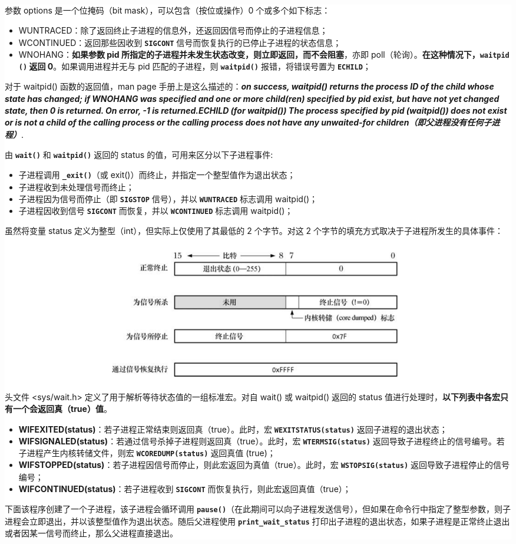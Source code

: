 参数 options 是一个位掩码（bit mask），可以包含（按位或操作）0 个或多个如下标志：

- WUNTRACED：除了返回终止子进程的信息外，还返回因信号而停止的子进程信息；
- WCONTINUED：返回那些因收到 **`SIGCONT`** 信号而恢复执行的已停止子进程的状态信息；
- WNOHANG：**如果参数 pid 所指定的子进程并未发生状态改变，则立即返回，而不会阻塞**，亦即 poll（轮询）。**在这种情况下，`waitpid()` 返回 0**。如果调用进程并无与 pid 匹配的子进程，则 **`waitpid()`** 报错，将错误号置为 **`ECHILD`**；

对于 waitpid() 函数的返回值，man page 手册上是这么描述的：**_on success, waitpid() returns the process ID of the child whose state has changed; if WNOHANG was specified and one or more child(ren) specified by pid exist, but have not yet changed state, then 0 is returned. On error, -1 is returned.ECHILD (for waitpid()) The process specified by pid (waitpid()) does not exist or is not a child of the calling process or the calling process does not have any unwaited-for children（即父进程没有任何子进程）_**.

由 **`wait()`** 和 **`waitpid()`** 返回的 status 的值，可用来区分以下子进程事件:

- 子进程调用 **`_exit()`**（或 exit()）而终止，并指定一个整型值作为退出状态；
- 子进程收到未处理信号而终止；
- 子进程因为信号而停止（即 **`SIGSTOP`** 信号），并以 **`WUNTRACED`** 标志调用 waitpid()；
- 子进程因收到信号 **`SIGCONT`** 而恢复，并以 **`WCONTINUED`** 标志调用 waitpid()；

虽然将变量 status 定义为整型（int），但实际上仅使用了其最低的 2 个字节。对这 2 个字节的填充方式取决于子进程所发生的具体事件：

<div align="center">
    <img src="进程管理_static/5.png" width="500"/>
</div>

头文件 <sys/wait.h> 定义了用于解析等待状态值的一组标准宏。对自 wait() 或 waitpid() 返回的 status 值进行处理时，**以下列表中各宏只有一个会返回真（true）值**。

- **WIFEXITED(status)**：若子进程正常结束则返回真（true）。此时，宏 **`WEXITSTATUS(status)`** 返回子进程的退出状态；
- **WIFSIGNALED(status)**：若通过信号杀掉子进程则返回真（true）。此时，宏 **`WTERMSIG(status)`** 返回导致子进程终止的信号编号。若子进程产生内核转储文件，则宏 **`WCOREDUMP(status)`** 返回真值 (true)；
- **WIFSTOPPED(status)**：若子进程因信号而停止，则此宏返回为真值（true）。此时，宏 **`WSTOPSIG(status)`** 返回导致子进程停止的信号编号；
- **WIFCONTINUED(status)**：若子进程收到 **`SIGCONT`** 而恢复执行，则此宏返回真值（true）；

下面该程序创建了一个子进程，该子进程会循环调用 **`pause()`**（在此期间可以向子进程发送信号），但如果在命令行中指定了整型参数，则子进程会立即退出，并以该整型值作为退出状态。随后父进程使用 **`print_wait_status`** 打印出子进程的退出状态，如果子进程是正常终止退出或者因某一信号而终止，那么父进程直接退出。
